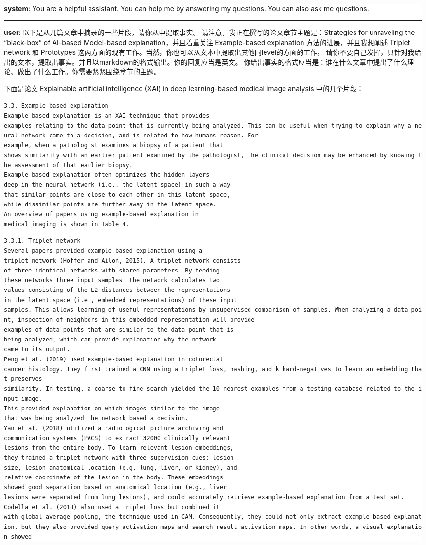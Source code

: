 **system**:
You are a helpful assistant. You can help me by answering my questions. You can also ask me questions.

--------------------

**user**:
以下是从几篇文章中摘录的一些片段，请你从中提取事实。
请注意，我正在撰写的论文章节主题是：Strategies for unraveling the “black-box” of AI-based Model-based explanation，并且着重关注 Example-based explanation 方法的进展，并且我想阐述 Triplet network 和 Prototypes 这两方面的现有工作。当然，你也可以从文本中提取出其他同level的方面的工作。
请你不要自己发挥，只针对我给出的文本，提取出事实。并且以markdown的格式输出。你的回复应当是英文。
你给出事实的格式应当是：谁在什么文章中提出了什么理论、做出了什么工作。你需要紧紧围绕章节的主题。

下面是论文 Explainable artificial intelligence (XAI) in deep learning-based medical image analysis 中的几个片段：

```
3.3. Example-based explanation
Example-based explanation is an XAI technique that provides
examples relating to the data point that is currently being analyzed. This can be useful when trying to explain why a neural network came to a decision, and is related to how humans reason. For
example, when a pathologist examines a biopsy of a patient that
shows similarity with an earlier patient examined by the pathologist, the clinical decision may be enhanced by knowing the assessment of that earlier biopsy.
Example-based explanation often optimizes the hidden layers
deep in the neural network (i.e., the latent space) in such a way
that similar points are close to each other in this latent space,
while dissimilar points are further away in the latent space.
An overview of papers using example-based explanation in
medical imaging is shown in Table 4.
```

```
3.3.1. Triplet network
Several papers provided example-based explanation using a
triplet network (Hoffer and Ailon, 2015). A triplet network consists
of three identical networks with shared parameters. By feeding
these networks three input samples, the network calculates two
values consisting of the L2 distances between the representations
in the latent space (i.e., embedded representations) of these input
samples. This allows learning of useful representations by unsupervised comparison of samples. When analyzing a data point, inspection of neighbors in this embedded representation will provide
examples of data points that are similar to the data point that is
being analyzed, which can provide explanation why the network
came to its output.
Peng et al. (2019) used example-based explanation in colorectal
cancer histology. They first trained a CNN using a triplet loss, hashing, and k hard-negatives to learn an embedding that preserves
similarity. In testing, a coarse-to-fine search yielded the 10 nearest examples from a testing database related to the input image.
This provided explanation on which images similar to the image
that was being analyzed the network based a decision.
Yan et al. (2018) utilized a radiological picture archiving and
communication systems (PACS) to extract 32000 clinically relevant
lesions from the entire body. To learn relevant lesion embeddings,
they trained a triplet network with three supervision cues: lesion
size, lesion anatomical location (e.g. lung, liver, or kidney), and
relative coordinate of the lesion in the body. These embeddings
showed good separation based on anatomical location (e.g., liver
lesions were separated from lung lesions), and could accurately retrieve example-based explanation from a test set.
Codella et al. (2018) also used a triplet loss but combined it
with global average pooling, the technique used in CAM. Consequently, they could not only extract example-based explanation, but they also provided query activation maps and search result activation maps. In other words, a visual explanation showed
```